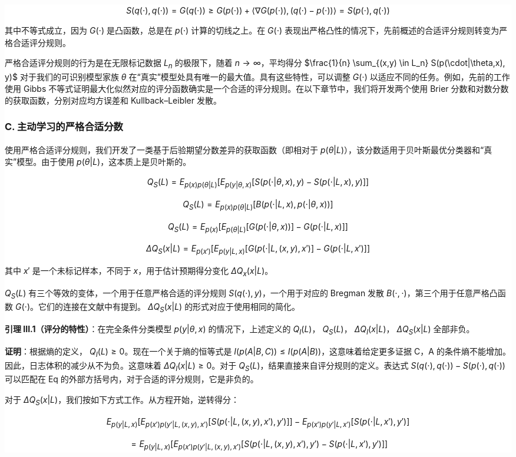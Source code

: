 $$
S(q(\cdot), q(\cdot)) = G(q(\cdot)) \geq G(p(\cdot)) + \langle \nabla G(p(\cdot)), (q(\cdot) - p(\cdot)) \rangle = S(p(\cdot), q(\cdot))
$$

其中不等式成立，因为 $G(\cdot)$ 是凸函数，总是在 $p(\cdot)$ 计算的切线之上。在 $G(\cdot)$ 表现出严格凸性的情况下，先前概述的合适评分规则转变为严格合适评分规则。

严格合适评分规则的行为是在无限标记数据 $L_n$ 的极限下，随着 $n \to \infty$，平均得分 $\frac{1}{n} \sum_{(x,y) \in L_n} S(p(\cdot|\theta,x), y)$ 对于我们的可识别模型家族 $\theta$ 在“真实”模型处具有唯一的最大值。具有这些特性，可以调整 $G(\cdot)$ 以适应不同的任务。例如，先前的工作使用 Gibbs 不等式证明最大化似然对应的评分函数确实是一个合适的评分规则。在以下章节中，我们将开发两个使用 Brier 分数和对数分数的获取函数，分别对应均方误差和 Kullback–Leibler 发散。

### C. 主动学习的严格合适分数

使用严格合适评分规则，我们开发了一类基于后验期望分数差异的获取函数（即相对于 $p(\theta|L)$），该分数适用于贝叶斯最优分类器和“真实”模型。由于使用 $p(\theta|L)$，这本质上是贝叶斯的。

$$
Q_S(L) = E_{p(x)p(\theta|L)} \left[ E_{p(y|\theta,x)} \left[ S(p(\cdot|\theta,x), y) - S(p(\cdot|L,x), y) \right] \right]
$$

$$
Q_S(L) = E_{p(x)p(\theta|L)} [B(p(\cdot|L,x), p(\cdot|\theta,x))]
$$

$$
Q_S(L) = E_{p(x)} \left[ E_{p(\theta|L)} [G(p(\cdot|\theta,x))] - G(p(\cdot|L,x)] \right]
$$

$$
\Delta Q_S(x|L) = E_{p(x')} \left[ E_{p(y|L,x)} [G(p(\cdot|L, (x, y),x')] - G(p(\cdot|L,x')] \right]
$$

其中 $x'$ 是一个未标记样本，不同于 $x$，用于估计预期得分变化 $\Delta Q_x(x|L)$。

$Q_S(L)$ 有三个等效的变体，一个用于任意严格合适的评分规则 $S(q(\cdot), y)$，一个用于对应的 Bregman 发散 $B(\cdot, \cdot)$，第三个用于任意严格凸函数 $G(\cdot)$。它们的连接在文献中有提到。 $\Delta Q_S(x|L)$ 的形式对应于使用相同的简化。

**引理 III.1（评分的特性）**：在完全条件分类模型 $p(y|\theta,x)$ 的情况下，上述定义的 $Q_I(L)$， $Q_S(L)$， $\Delta Q_I(x|L)$， $\Delta Q_S(x|L)$ 全部非负。

**证明**：根据熵的定义， $Q_I(L) \geq 0$。现在一个关于熵的恒等式是 $I(p(A|B,C)) \leq I(p(A|B))$，这意味着给定更多证据 C，A 的条件熵不能增加。因此，日志体积的减少从不为负。这意味着 $\Delta Q_I(x|L) \geq 0$。对于 $Q_S(L)$，结果直接来自评分规则的定义。表达式 $S(q(\cdot), q(\cdot)) - S(p(\cdot), q(\cdot))$ 可以匹配在 Eq 的外部方括号内，对于合适的评分规则，它是非负的。

对于 $\Delta Q_S(x|L)$，我们按如下方式工作。从方程开始，逆转得分：

$$
E_{p(y|L,x)} \left[ E_{p(x')p(y'|L,(x,y),x')} \left[ S(p(\cdot|L, (x, y),x'), y') \right] \right] - E_{p(x')p(y'|L,x')} [S(p(\cdot|L,x'), y')]
$$

$$
= E_{p(y|L,x)} \left[ E_{p(x')p(y'|L,(x,y),x')} \left[ S(p(\cdot|L, (x, y),x'), y') - S(p(\cdot|L,x'), y') \right] \right]
$$
